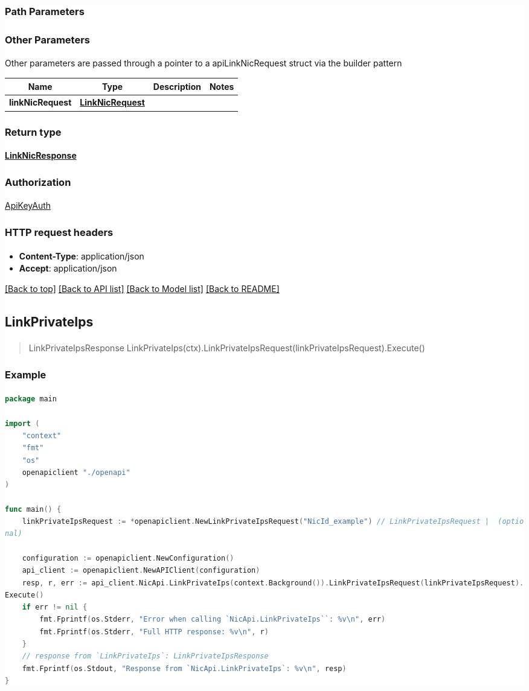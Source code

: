 ### Path Parameters



### Other Parameters

Other parameters are passed through a pointer to a apiLinkNicRequest struct via the builder pattern


Name | Type | Description  | Notes
------------- | ------------- | ------------- | -------------
 **linkNicRequest** | [**LinkNicRequest**](LinkNicRequest.md) |  | 

### Return type

[**LinkNicResponse**](LinkNicResponse.md)

### Authorization

[ApiKeyAuth](../README.md#ApiKeyAuth)

### HTTP request headers

- **Content-Type**: application/json
- **Accept**: application/json

[[Back to top]](#) [[Back to API list]](../README.md#documentation-for-api-endpoints)
[[Back to Model list]](../README.md#documentation-for-models)
[[Back to README]](../README.md)


## LinkPrivateIps

> LinkPrivateIpsResponse LinkPrivateIps(ctx).LinkPrivateIpsRequest(linkPrivateIpsRequest).Execute()



### Example

```go
package main

import (
    "context"
    "fmt"
    "os"
    openapiclient "./openapi"
)

func main() {
    linkPrivateIpsRequest := *openapiclient.NewLinkPrivateIpsRequest("NicId_example") // LinkPrivateIpsRequest |  (optional)

    configuration := openapiclient.NewConfiguration()
    api_client := openapiclient.NewAPIClient(configuration)
    resp, r, err := api_client.NicApi.LinkPrivateIps(context.Background()).LinkPrivateIpsRequest(linkPrivateIpsRequest).Execute()
    if err != nil {
        fmt.Fprintf(os.Stderr, "Error when calling `NicApi.LinkPrivateIps``: %v\n", err)
        fmt.Fprintf(os.Stderr, "Full HTTP response: %v\n", r)
    }
    // response from `LinkPrivateIps`: LinkPrivateIpsResponse
    fmt.Fprintf(os.Stdout, "Response from `NicApi.LinkPrivateIps`: %v\n", resp)
}
```
